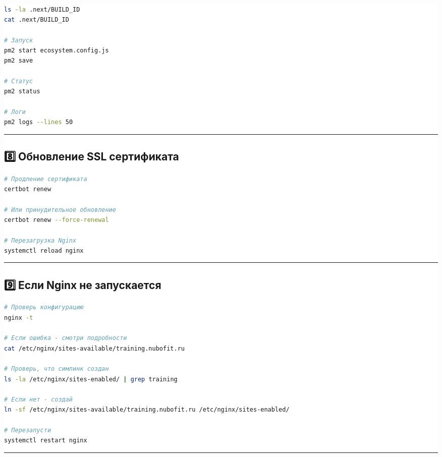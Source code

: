 ```bash
ls -la .next/BUILD_ID
cat .next/BUILD_ID

# Запуск
pm2 start ecosystem.config.js
pm2 save

# Статус
pm2 status

# Логи
pm2 logs --lines 50
```

---

## 8️⃣ Обновление SSL сертификата

```bash
# Продление сертификата
certbot renew

# Или принудительное обновление
certbot renew --force-renewal

# Перезагрузка Nginx
systemctl reload nginx
```

---

## 9️⃣ Если Nginx не запускается

```bash
# Проверь конфигурацию
nginx -t

# Если ошибка - смотри подробности
cat /etc/nginx/sites-available/training.nubofit.ru

# Проверь, что симлинк создан
ls -la /etc/nginx/sites-enabled/ | grep training

# Если нет - создай
ln -sf /etc/nginx/sites-available/training.nubofit.ru /etc/nginx/sites-enabled/

# Перезапусти
systemctl restart nginx
```

---
